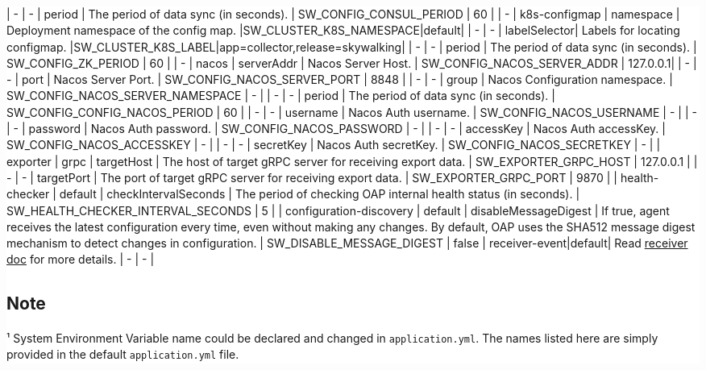 | - | - | period | The period of data sync (in seconds). | SW_CONFIG_CONSUL_PERIOD | 60 |
| - | k8s-configmap | namespace | Deployment namespace of the config map. |SW_CLUSTER_K8S_NAMESPACE|default|
| - | - | labelSelector| Labels for locating configmap. |SW_CLUSTER_K8S_LABEL|app=collector,release=skywalking|
| - | - | period | The period of data sync (in seconds). | SW_CONFIG_ZK_PERIOD | 60 |
| - | nacos | serverAddr | Nacos Server Host. | SW_CONFIG_NACOS_SERVER_ADDR | 127.0.0.1|
| - | - | port | Nacos Server Port. | SW_CONFIG_NACOS_SERVER_PORT | 8848 |
| - | - | group | Nacos Configuration namespace. | SW_CONFIG_NACOS_SERVER_NAMESPACE | - |
| - | - | period | The period of data sync (in seconds). | SW_CONFIG_CONFIG_NACOS_PERIOD | 60 |
| - | - | username | Nacos Auth username. | SW_CONFIG_NACOS_USERNAME | - |
| - | - | password | Nacos Auth password. | SW_CONFIG_NACOS_PASSWORD | - |
| - | - | accessKey | Nacos Auth accessKey. | SW_CONFIG_NACOS_ACCESSKEY | - |
| - | - | secretKey | Nacos Auth secretKey.  | SW_CONFIG_NACOS_SECRETKEY | - |
| exporter | grpc | targetHost | The host of target gRPC server for receiving export data. | SW_EXPORTER_GRPC_HOST | 127.0.0.1 |
| - | - | targetPort | The port of target gRPC server for receiving export data. | SW_EXPORTER_GRPC_PORT | 9870 |
| health-checker | default | checkIntervalSeconds | The period of checking OAP internal health status (in seconds). | SW_HEALTH_CHECKER_INTERVAL_SECONDS | 5 |
| configuration-discovery | default | disableMessageDigest | If true, agent receives the latest configuration every time, even without making any changes. By default, OAP uses the SHA512 message digest mechanism to detect changes in configuration. | SW_DISABLE_MESSAGE_DIGEST | false
| receiver-event|default| Read [receiver doc](backend-receivers.md) for more details. | - | - |

## Note
¹ System Environment Variable name could be declared and changed in `application.yml`. The names listed here are simply provided in the default `application.yml` file.

